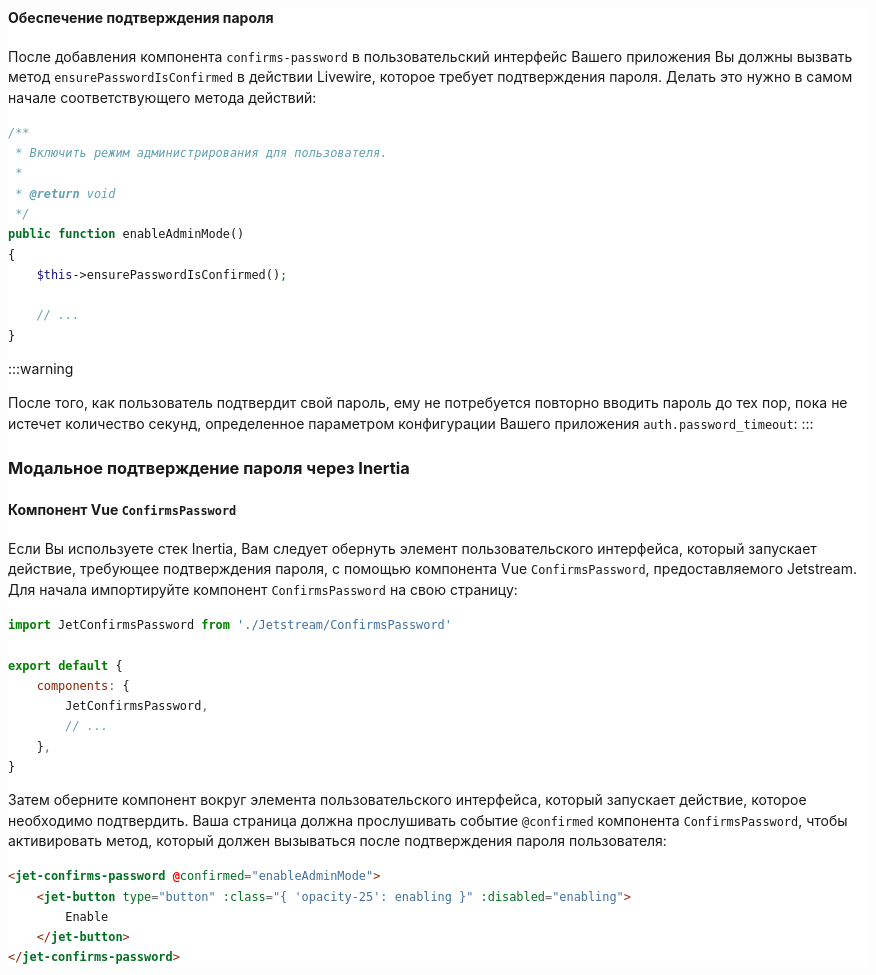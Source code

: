 #### Обеспечение подтверждения пароля

После добавления компонента `confirms-password` в пользовательский интерфейс Вашего приложения Вы должны вызвать метод `ensurePasswordIsConfirmed` в действии Livewire, которое требует подтверждения пароля. Делать это нужно в самом начале соответствующего метода действий:

```php
/**
 * Включить режим администрирования для пользователя.
 *
 * @return void
 */
public function enableAdminMode()
{
    $this->ensurePasswordIsConfirmed();

    // ...
}
```

:::warning 

После того, как пользователь подтвердит свой пароль, ему не потребуется повторно вводить пароль до тех пор, пока не истечет количество секунд, определенное параметром конфигурации Вашего приложения `auth.password_timeout`:
:::

### Модальное подтверждение пароля через Inertia

#### Компонент Vue `ConfirmsPassword`

Если Вы используете стек Inertia, Вам следует обернуть элемент пользовательского интерфейса, который запускает действие, требующее подтверждения пароля, с помощью компонента Vue `ConfirmsPassword`, предоставляемого Jetstream. Для начала импортируйте компонент `ConfirmsPassword` на свою страницу:

```js
import JetConfirmsPassword from './Jetstream/ConfirmsPassword'

export default {
    components: {
        JetConfirmsPassword,
        // ...
    },
}
```

Затем оберните компонент вокруг элемента пользовательского интерфейса, который запускает действие, которое необходимо подтвердить. Ваша страница должна прослушивать событие `@confirmed` компонента `ConfirmsPassword`, чтобы активировать метод, который должен вызываться после подтверждения пароля пользователя:

```html
<jet-confirms-password @confirmed="enableAdminMode">
    <jet-button type="button" :class="{ 'opacity-25': enabling }" :disabled="enabling">
        Enable
    </jet-button>
</jet-confirms-password>
```
